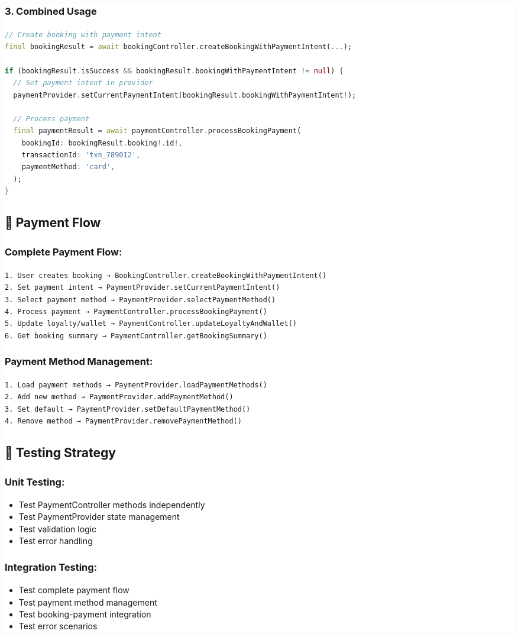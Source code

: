### **3. Combined Usage**
```dart
// Create booking with payment intent
final bookingResult = await bookingController.createBookingWithPaymentIntent(...);

if (bookingResult.isSuccess && bookingResult.bookingWithPaymentIntent != null) {
  // Set payment intent in provider
  paymentProvider.setCurrentPaymentIntent(bookingResult.bookingWithPaymentIntent!);
  
  // Process payment
  final paymentResult = await paymentController.processBookingPayment(
    bookingId: bookingResult.booking!.id!,
    transactionId: 'txn_789012',
    paymentMethod: 'card',
  );
}
```

## 🎯 Payment Flow

### **Complete Payment Flow:**
```
1. User creates booking → BookingController.createBookingWithPaymentIntent()
2. Set payment intent → PaymentProvider.setCurrentPaymentIntent()
3. Select payment method → PaymentProvider.selectPaymentMethod()
4. Process payment → PaymentController.processBookingPayment()
5. Update loyalty/wallet → PaymentController.updateLoyaltyAndWallet()
6. Get booking summary → PaymentController.getBookingSummary()
```

### **Payment Method Management:**
```
1. Load payment methods → PaymentProvider.loadPaymentMethods()
2. Add new method → PaymentProvider.addPaymentMethod()
3. Set default → PaymentProvider.setDefaultPaymentMethod()
4. Remove method → PaymentProvider.removePaymentMethod()
```

## 🧪 Testing Strategy

### **Unit Testing:**
- Test PaymentController methods independently
- Test PaymentProvider state management
- Test validation logic
- Test error handling

### **Integration Testing:**
- Test complete payment flow
- Test payment method management
- Test booking-payment integration
- Test error scenarios
